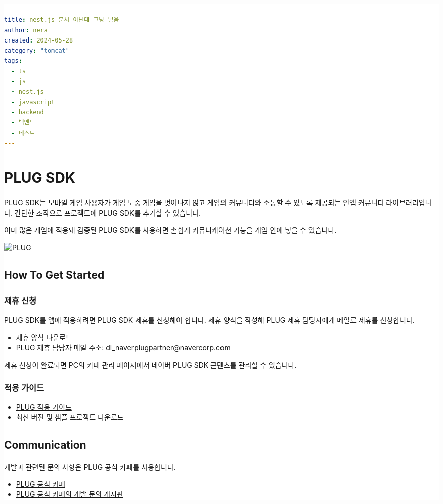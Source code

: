 ```yaml
---
title: nest.js 문서 아닌데 그냥 넣음
author: nera
created: 2024-05-28
category: "tomcat"
tags:
  - ts
  - js
  - nest.js
  - javascript
  - backend
  - 백엔드
  - 네스트
---
```


# PLUG SDK

PLUG SDK는 모바일 게임 사용자가 게임 도중 게임을 벗어나지 않고 게임의 커뮤니티와 소통할 수 있도록 제공되는 인앱 커뮤니티 라이브러리입니다. 간단한 조작으로 프로젝트에 PLUG SDK를 추가할 수 있습니다.

이미 많은 게임에 적용돼 검증된 PLUG SDK를 사용하면 손쉽게 커뮤니케이션 기능을 게임 안에 넣을 수 있습니다.

![PLUG](http://static.naver.net/m/cafe/glink/promotion/cafe_sdk_open/img_intro1_20151111.png)

## How To Get Started

### 제휴 신청

PLUG SDK를 앱에 적용하려면 PLUG SDK 제휴를 신청해야 합니다. 제휴 양식을 작성해 PLUG 제휴 담당자에게 메일로 제휴를 신청합니다.

- [제휴 양식 다운로드](https://github.com/naver/cafe-sdk-android/raw/master/guide/alliance/%EB%84%A4%EC%9D%B4%EB%B2%84%EC%B9%B4%ED%8E%98SDK_%EC%A0%9C%ED%9C%B4%EC%96%91%EC%8B%9D_%EA%B2%8C%EC%9E%84%EC%82%AC%EB%AA%85_%EA%B2%8C%EC%9E%84%EB%AA%85_ver.2.0.0.xlsx)
- PLUG 제휴 담당자 메일 주소: <a href="mailto:dl_naverplugpartner@navercorp.com">dl_naverplugpartner@navercorp.com</a>

제휴 신청이 완료되면 PC의 카페 관리 페이지에서 네이버 PLUG SDK 콘텐츠를 관리할 수 있습니다.

### 적용 가이드

- [PLUG 적용 가이드](https://github.com/naver/cafe-sdk-unreal/wiki)
- [최신 버전 및 샘플 프로젝트 다운로드](https://github.com/naver/cafe-sdk-unreal/archive/master.zip)

## Communication

개발과 관련된 문의 사항은 PLUG 공식 카페를 사용합니다.

- [PLUG 공식 카페](http://cafe.naver.com/navercafesdk)
- [PLUG 공식 카페의 개발 문의 게시판](http://cafe.naver.com/ArticleList.nhn?search.clubid=28285034&search.menuid=13&search.boardtype=L)
